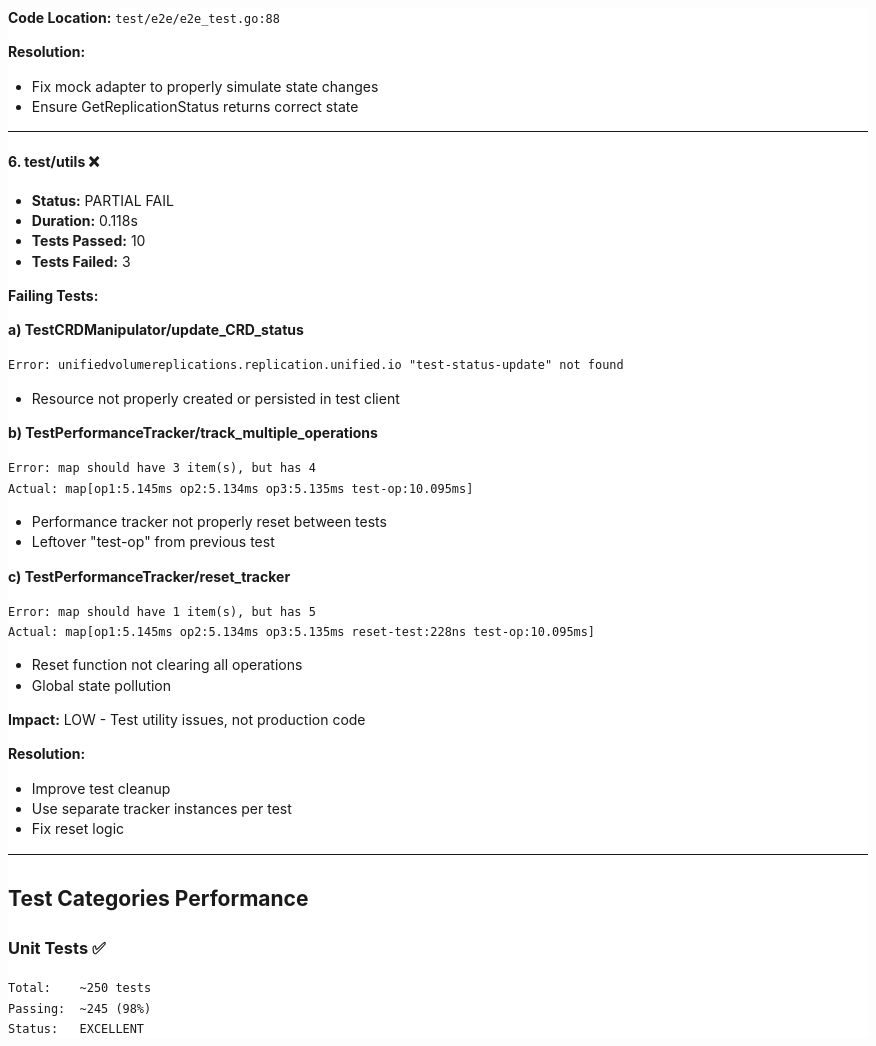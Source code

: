 **Code Location:** `test/e2e/e2e_test.go:88`

**Resolution:** 
- Fix mock adapter to properly simulate state changes
- Ensure GetReplicationStatus returns correct state

---

#### 6. **test/utils** ❌
- **Status:** PARTIAL FAIL
- **Duration:** 0.118s
- **Tests Passed:** 10
- **Tests Failed:** 3

**Failing Tests:**

**a) TestCRDManipulator/update_CRD_status**
```
Error: unifiedvolumereplications.replication.unified.io "test-status-update" not found
```
- Resource not properly created or persisted in test client

**b) TestPerformanceTracker/track_multiple_operations**
```
Error: map should have 3 item(s), but has 4
Actual: map[op1:5.145ms op2:5.134ms op3:5.135ms test-op:10.095ms]
```
- Performance tracker not properly reset between tests
- Leftover "test-op" from previous test

**c) TestPerformanceTracker/reset_tracker**
```
Error: map should have 1 item(s), but has 5
Actual: map[op1:5.145ms op2:5.134ms op3:5.135ms reset-test:228ns test-op:10.095ms]
```
- Reset function not clearing all operations
- Global state pollution

**Impact:** LOW - Test utility issues, not production code

**Resolution:** 
- Improve test cleanup
- Use separate tracker instances per test
- Fix reset logic

---

## Test Categories Performance

### Unit Tests ✅
```
Total:    ~250 tests
Passing:  ~245 (98%)
Status:   EXCELLENT
```
